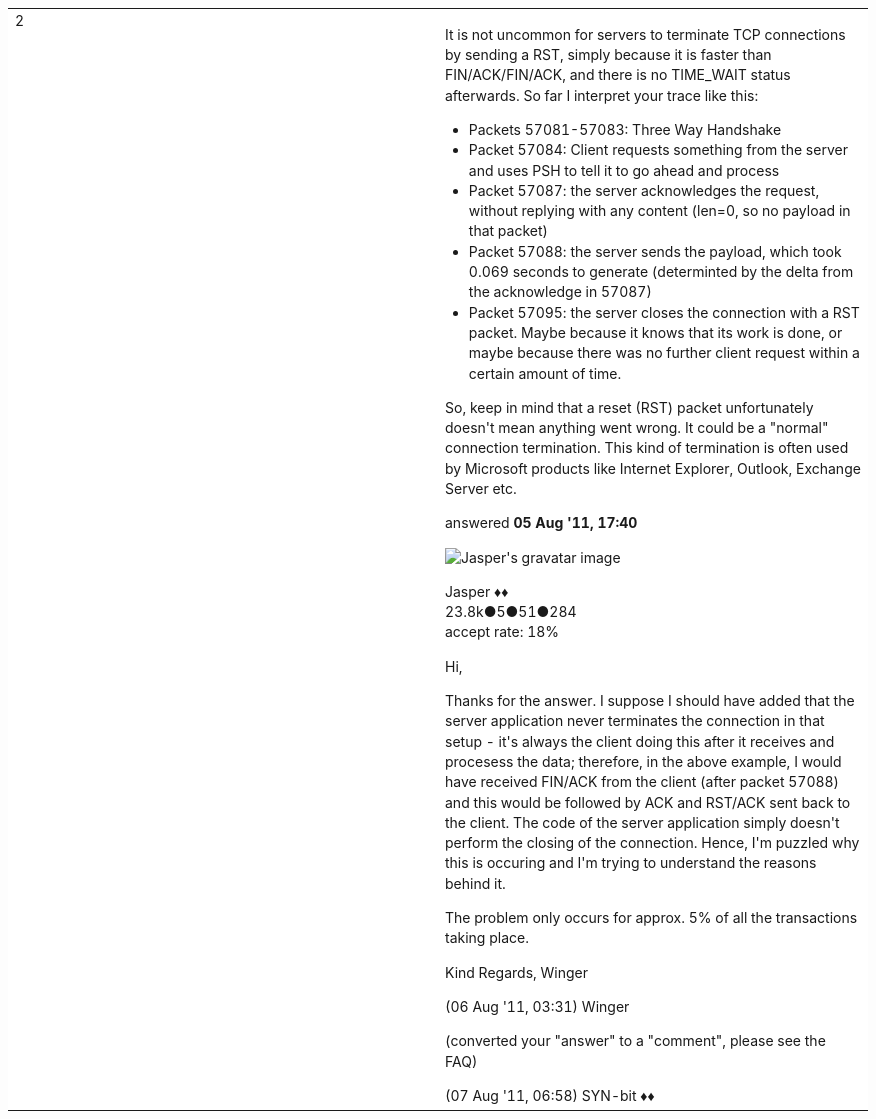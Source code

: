 <table style="width:100%;"><colgroup><col style="width: 50%" /><col style="width: 50%" /></colgroup><tbody><tr class="odd"><td style="width: 30px; vertical-align: top"><div class="vote-buttons"><span id="post-5540-upvote" class="ajax-command post-vote up" rel="nofollow" title="I like this post (click again to cancel)"> </span><div id="post-5540-score" class="post-score" title="current number of votes">2</div><span id="post-5540-downvote" class="ajax-command post-vote down" rel="nofollow" title="I dont like this post (click again to cancel)"> </span></div></td><td><div class="item-right"><div class="answer-body"><p>It is not uncommon for servers to terminate TCP connections by sending a RST, simply because it is faster than FIN/ACK/FIN/ACK, and there is no TIME_WAIT status afterwards. So far I interpret your trace like this:</p><ul><li>Packets 57081-57083: Three Way Handshake</li><li>Packet 57084: Client requests something from the server and uses PSH to tell it to go ahead and process</li><li>Packet 57087: the server acknowledges the request, without replying with any content (len=0, so no payload in that packet)</li><li>Packet 57088: the server sends the payload, which took 0.069 seconds to generate (determinted by the delta from the acknowledge in 57087)</li><li>Packet 57095: the server closes the connection with a RST packet. Maybe because it knows that its work is done, or maybe because there was no further client request within a certain amount of time.</li></ul><p>So, keep in mind that a reset (RST) packet unfortunately doesn't mean anything went wrong. It could be a "normal" connection termination. This kind of termination is often used by Microsoft products like Internet Explorer, Outlook, Exchange Server etc.</p></div><div class="answer-controls post-controls"></div><div class="post-update-info-container"><div class="post-update-info post-update-info-user"><p>answered <strong>05 Aug '11, 17:40</strong></p><img src="https://secure.gravatar.com/avatar/c578ba2967741f25aebd6afef702f432?s=32&amp;d=identicon&amp;r=g" class="gravatar" width="32" height="32" alt="Jasper&#39;s gravatar image" /><p><span>Jasper ♦♦</span><br />
<span class="score" title="23806 reputation points"><span>23.8k</span></span><span title="5 badges"><span class="badge1">●</span><span class="badgecount">5</span></span><span title="51 badges"><span class="silver">●</span><span class="badgecount">51</span></span><span title="284 badges"><span class="bronze">●</span><span class="badgecount">284</span></span><br />
<span class="accept_rate" title="Rate of the user&#39;s accepted answers">accept rate:</span> <span title="Jasper has 263 accepted answers">18%</span></p></div></div><div id="comments-container-5540" class="comments-container"><span id="5542"></span><div id="comment-5542" class="comment"><div id="post-5542-score" class="comment-score"></div><div class="comment-text"><p>Hi,</p><p>Thanks for the answer. I suppose I should have added that the server application never terminates the connection in that setup - it's always the client doing this after it receives and procesess the data; therefore, in the above example, I would have received FIN/ACK from the client (after packet 57088) and this would be followed by ACK and RST/ACK sent back to the client. The code of the server application simply doesn't perform the closing of the connection. Hence, I'm puzzled why this is occuring and I'm trying to understand the reasons behind it.</p><p>The problem only occurs for approx. 5% of all the transactions taking place.</p><p>Kind Regards, Winger</p></div><div id="comment-5542-info" class="comment-info"><span class="comment-age">(06 Aug '11, 03:31)</span> <span class="comment-user userinfo">Winger</span></div></div><span id="5555"></span><div id="comment-5555" class="comment"><div id="post-5555-score" class="comment-score"></div><div class="comment-text"><p>(converted your "answer" to a "comment", please see the FAQ)</p></div><div id="comment-5555-info" class="comment-info"><span class="comment-age">(07 Aug '11, 06:58)</span> <span class="comment-user userinfo">SYN-bit ♦♦</span></div></div></div><div id="comment-tools-5540" class="comment-tools"></div><div class="clear"></div><div id="comment-5540-form-container" class="comment-form-container"></div><div class="clear"></div></div></td></tr></tbody></table>

</div>

<div class="paginator-container-left">

</div>

</div>

</div>

